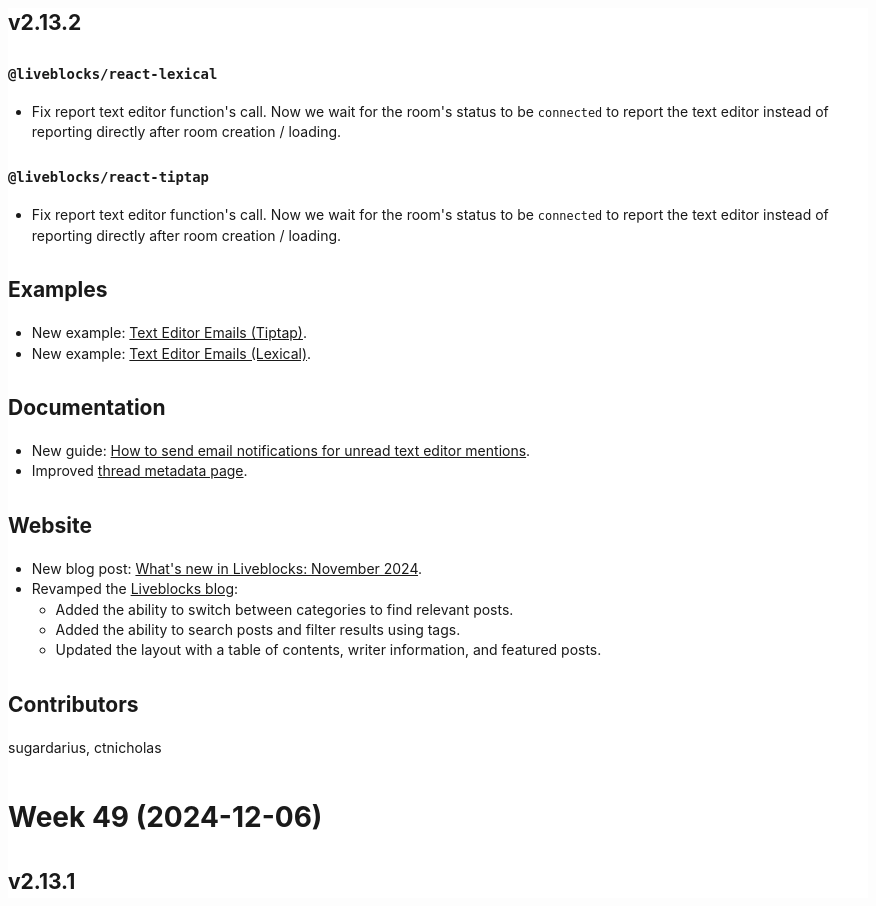 ## v2.13.2

### `@liveblocks/react-lexical`

- Fix report text editor function's call. Now we wait for the room's status to
  be `connected` to report the text editor instead of reporting directly after
  room creation / loading.

### `@liveblocks/react-tiptap`

- Fix report text editor function's call. Now we wait for the room's status to
  be `connected` to report the text editor instead of reporting directly after
  room creation / loading.

## Examples

- New example:
  [Text Editor Emails (Tiptap)](https://liveblocks.io/examples/collaborative-text-editor-emails/nextjs-tiptap-emails-resend).
- New example:
  [Text Editor Emails (Lexical)](https://liveblocks.io/examples/collaborative-text-editor-emails/nextjs-lexical-emails-resend).

## Documentation

- New guide:
  [How to send email notifications for unread text editor mentions](https://liveblocks.io/docs/guides/how-to-send-email-notifications-for-unread-text-editor-mentions).
- Improved
  [thread metadata page](https://liveblocks.io/docs/products/comments/metadata).

## Website

- New blog post:
  [What's new in Liveblocks: November 2024](https://liveblocks.io/blog/whats-new-in-liveblocks-november-edition-2024).
- Revamped the [Liveblocks blog](https://liveblocks.io/blog):
  - Added the ability to switch between categories to find relevant posts.
  - Added the ability to search posts and filter results using tags.
  - Updated the layout with a table of contents, writer information, and
    featured posts.

## Contributors

sugardarius, ctnicholas

# Week 49 (2024-12-06)

## v2.13.1
